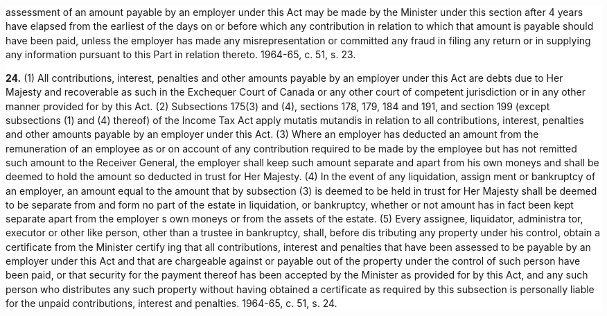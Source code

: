 assessment of an amount payable by an
employer under this Act may be made by the
Minister under this section after 4 years have
elapsed from the earliest of the days on or
before which any contribution in relation to
which that amount is payable should have
been paid, unless the employer has made any
misrepresentation or committed any fraud in
filing any return or in supplying any
information pursuant to this Part in relation
thereto. 1964-65, c. 51, s. 23.

**24.** (1) All contributions, interest, penalties
and other amounts payable by an employer
under this Act are debts due to Her Majesty
and recoverable as such in the Exchequer
Court of Canada or any other court of
competent jurisdiction or in any other manner
provided for by this Act.
(2) Subsections 175(3) and (4), sections 178,
179, 184 and 191, and section 199 (except
subsections (1) and (4) thereof) of the Income
Tax Act apply mutatis mutandis in relation to
all contributions, interest, penalties and other
amounts payable by an employer under this
Act.
(3) Where an employer has deducted an
amount from the remuneration of an employee
as or on account of any contribution required
to be made by the employee but has not
remitted such amount to the Receiver General,
the employer shall keep such amount separate
and apart from his own moneys and shall be
deemed to hold the amount so deducted in
trust for Her Majesty.
(4) In the event of any liquidation, assign
ment or bankruptcy of an employer, an
amount equal to the amount that by subsection
(3) is deemed to be held in trust for Her
Majesty shall be deemed to be separate from
and form no part of the estate in liquidation,
or bankruptcy, whether or not
amount has in fact been kept separate
apart from the employer s own moneys
or from the assets of the estate.
(5) Every assignee, liquidator, administra
tor, executor or other like person, other than
a trustee in bankruptcy, shall, before dis
tributing any property under his control,
obtain a certificate from the Minister certify
ing that all contributions, interest and
penalties that have been assessed to be
payable by an employer under this Act and
that are chargeable against or payable out of
the property under the control of such person
have been paid, or that security for the
payment thereof has been accepted by the
Minister as provided for by this Act, and any
such person who distributes any such property
without having obtained a certificate as
required by this subsection is personally liable
for the unpaid contributions, interest and
penalties. 1964-65, c. 51, s. 24.
